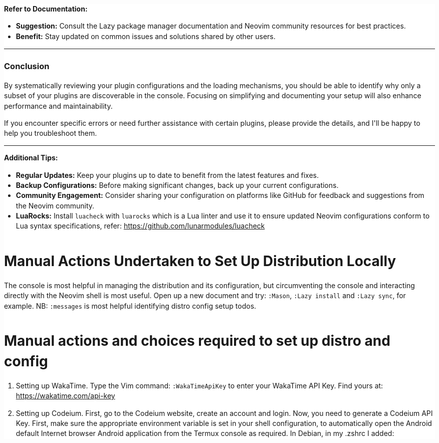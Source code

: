 **Refer to Documentation:**

- **Suggestion:** Consult the Lazy package manager documentation and Neovim community resources for best practices.
- **Benefit:** Stay updated on common issues and solutions shared by other users.

---

### **Conclusion**

By systematically reviewing your plugin configurations and the loading mechanisms, you should be able to identify why only a subset of your plugins are discoverable in the console. Focusing on simplifying and documenting your setup will also enhance performance and maintainability.

If you encounter specific errors or need further assistance with certain plugins, please provide the details, and I'll be happy to help you troubleshoot them.

---

**Additional Tips:**

- **Regular Updates:** Keep your plugins up to date to benefit from the latest features and fixes.
- **Backup Configurations:** Before making significant changes, back up your current configurations.
- **Community Engagement:** Consider sharing your configuration on platforms like GitHub for feedback and suggestions from the Neovim community.
- **LuaRocks:** Install `luacheck` with `luarocks` which is a Lua linter and use it to ensure updated Neovim configurations conform to Lua syntax specifications, refer:
  https://github.com/lunarmodules/luacheck

# Manual Actions Undertaken to Set Up Distribution Locally

The console is most helpful in managing the 
distribution and its configuration, but circumventing 
the console and interacting directly with the Neovim 
shell is most useful. Open up a new document and try: 
`:Mason`, `:Lazy install` and `:Lazy sync`, for 
example. NB: `:messages` is most helpful identifying 
distro config setup todos.

# Manual actions and choices required to set up distro and config

1. Setting up WakaTime. Type the Vim command:
   `:WakaTimeApiKey` to enter your WakaTime API Key.
   Find yours at: https://wakatime.com/api-key

2. Setting up Codeium. First, go to the Codeium
   website, create an account and login. Now, you need
   to generate a Codeium API Key. First, make sure the
   appropriate environment variable is set in your shell
   configuration, to automatically open the Android
   default Internet browser Android application from the
   Termux console as required. In Debian, in my .zshrc
   I added:

